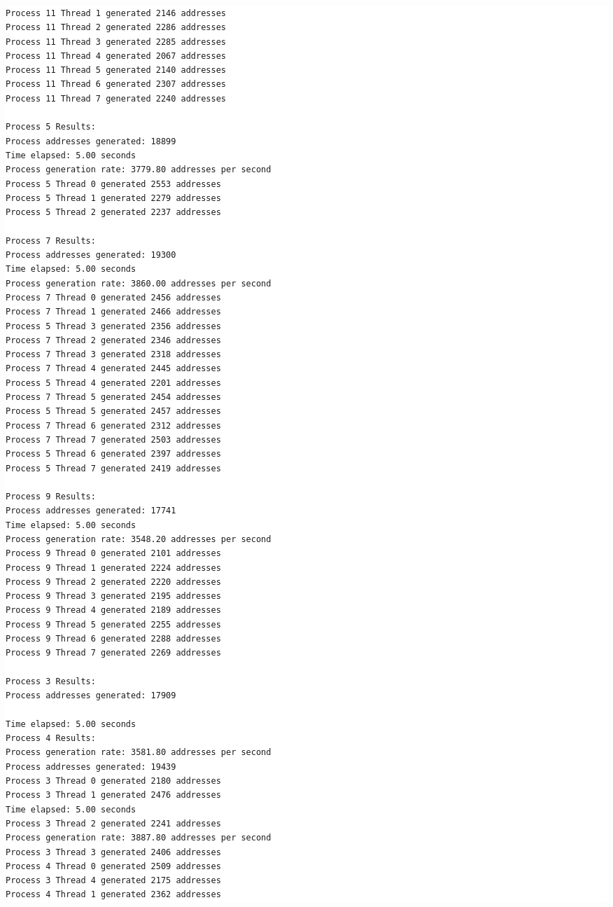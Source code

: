 ```text
Process 11 Thread 1 generated 2146 addresses
Process 11 Thread 2 generated 2286 addresses
Process 11 Thread 3 generated 2285 addresses
Process 11 Thread 4 generated 2067 addresses
Process 11 Thread 5 generated 2140 addresses
Process 11 Thread 6 generated 2307 addresses
Process 11 Thread 7 generated 2240 addresses

Process 5 Results:
Process addresses generated: 18899
Time elapsed: 5.00 seconds
Process generation rate: 3779.80 addresses per second
Process 5 Thread 0 generated 2553 addresses
Process 5 Thread 1 generated 2279 addresses
Process 5 Thread 2 generated 2237 addresses

Process 7 Results:
Process addresses generated: 19300
Time elapsed: 5.00 seconds
Process generation rate: 3860.00 addresses per second
Process 7 Thread 0 generated 2456 addresses
Process 7 Thread 1 generated 2466 addresses
Process 5 Thread 3 generated 2356 addresses
Process 7 Thread 2 generated 2346 addresses
Process 7 Thread 3 generated 2318 addresses
Process 7 Thread 4 generated 2445 addresses
Process 5 Thread 4 generated 2201 addresses
Process 7 Thread 5 generated 2454 addresses
Process 5 Thread 5 generated 2457 addresses
Process 7 Thread 6 generated 2312 addresses
Process 7 Thread 7 generated 2503 addresses
Process 5 Thread 6 generated 2397 addresses
Process 5 Thread 7 generated 2419 addresses

Process 9 Results:
Process addresses generated: 17741
Time elapsed: 5.00 seconds
Process generation rate: 3548.20 addresses per second
Process 9 Thread 0 generated 2101 addresses
Process 9 Thread 1 generated 2224 addresses
Process 9 Thread 2 generated 2220 addresses
Process 9 Thread 3 generated 2195 addresses
Process 9 Thread 4 generated 2189 addresses
Process 9 Thread 5 generated 2255 addresses
Process 9 Thread 6 generated 2288 addresses
Process 9 Thread 7 generated 2269 addresses

Process 3 Results:
Process addresses generated: 17909

Time elapsed: 5.00 seconds
Process 4 Results:
Process generation rate: 3581.80 addresses per second
Process addresses generated: 19439
Process 3 Thread 0 generated 2180 addresses
Process 3 Thread 1 generated 2476 addresses
Time elapsed: 5.00 seconds
Process 3 Thread 2 generated 2241 addresses
Process generation rate: 3887.80 addresses per second
Process 3 Thread 3 generated 2406 addresses
Process 4 Thread 0 generated 2509 addresses
Process 3 Thread 4 generated 2175 addresses
Process 4 Thread 1 generated 2362 addresses
```